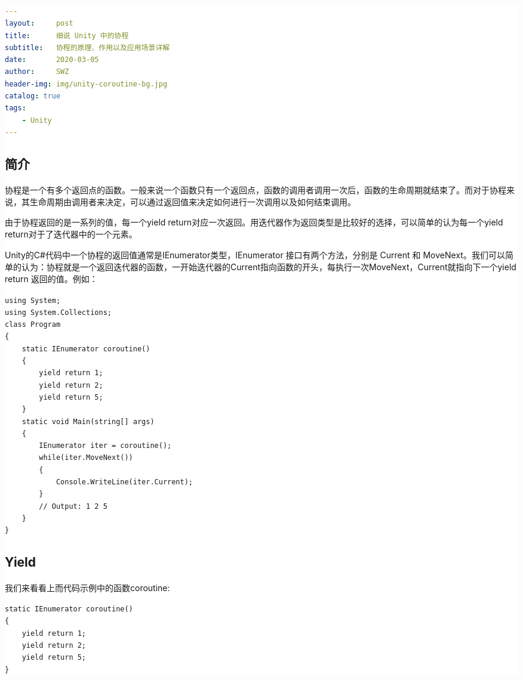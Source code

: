 ```yaml
---
layout:     post
title:      细说 Unity 中的协程
subtitle:   协程的原理、作用以及应用场景详解
date:       2020-03-05
author:     SWZ
header-img: img/unity-coroutine-bg.jpg
catalog: true
tags:
    - Unity
---
```


## 简介

协程是一个有多个返回点的函数。一般来说一个函数只有一个返回点，函数的调用者调用一次后，函数的生命周期就结束了。而对于协程来说，其生命周期由调用者来决定，可以通过返回值来决定如何进行一次调用以及如何结束调用。

由于协程返回的是一系列的值，每一个yield return对应一次返回。用迭代器作为返回类型是比较好的选择，可以简单的认为每一个yield return对于了迭代器中的一个元素。

Unity的C#代码中一个协程的返回值通常是IEnumerator类型，IEnumerator 接口有两个方法，分别是 Current 和 MoveNext。我们可以简单的认为：协程就是一个返回迭代器的函数，一开始迭代器的Current指向函数的开头，每执行一次MoveNext，Current就指向下一个yield return 返回的值。例如：

```
using System;
using System.Collections;
class Program
{
    static IEnumerator coroutine()
    {
        yield return 1;
        yield return 2;
        yield return 5;
    }
    static void Main(string[] args)
    {
        IEnumerator iter = coroutine();
        while(iter.MoveNext())
        {
            Console.WriteLine(iter.Current);
        }
        // Output: 1 2 5
    }
}
```



## Yield

我们来看看上而代码示例中的函数coroutine:

```
static IEnumerator coroutine()
{
    yield return 1;
    yield return 2;
    yield return 5;
}
```
